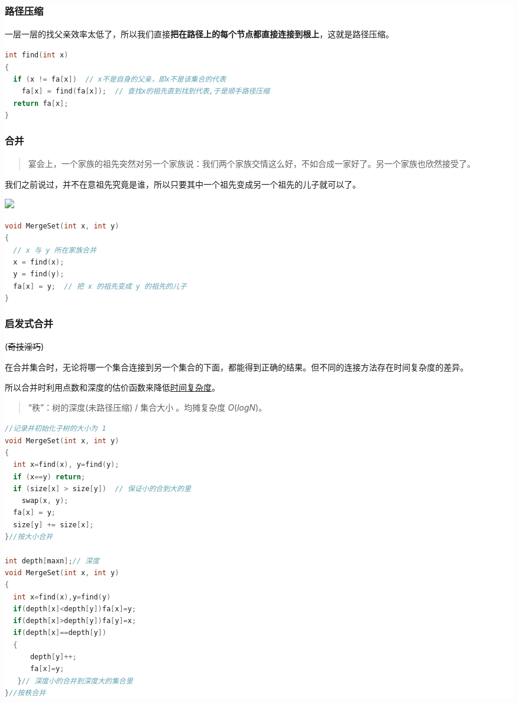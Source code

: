 ### 路径压缩

一层一层的找父亲效率太低了，所以我们直接**把在路径上的每个节点都直接连接到根上**，这就是路径压缩。

```c++
int find(int x) 
{
  if (x != fa[x])  // x不是自身的父亲，即x不是该集合的代表
    fa[x] = find(fa[x]);  // 查找x的祖先直到找到代表,于是顺手路径压缩
  return fa[x];
}
```

### 合并

> 宴会上，一个家族的祖先突然对另一个家族说：我们两个家族交情这么好，不如合成一家好了。另一个家族也欣然接受了。

我们之前说过，并不在意祖先究竟是谁，所以只要其中一个祖先变成另一个祖先的儿子就可以了。

![](https://oi-wiki.org/ds/images/disjoint-set-merge.svg)

```c++
void MergeSet(int x, int y) 
{
  // x 与 y 所在家族合并
  x = find(x);
  y = find(y);
  fa[x] = y;  // 把 x 的祖先变成 y 的祖先的儿子
}
```

### 启发式合并

(~~奇技淫巧~~)

在合并集合时，无论将哪一个集合连接到另一个集合的下面，都能得到正确的结果。但不同的连接方法存在时间复杂度的差异。

所以合并时利用点数和深度的估价函数来降低[时间复杂度](https://www.luogu.com.cn/blog/Atalod/shi-jian-fu-za-du-shi-neng-fen-xi-qian-tan#)。

> “秩”：树的深度(未路径压缩) / 集合大小 。均摊复杂度 $O(logN)$。

```C++
//记录并初始化子树的大小为 1
void MergeSet(int x, int y) 
{
  int x=find(x), y=find(y);
  if (x==y) return;
  if (size[x] > size[y])  // 保证小的合到大的里
    swap(x, y);
  fa[x] = y;
  size[y] += size[x];
}//按大小合并

int depth[maxn];// 深度
void MergeSet(int x, int y) 
{
  int x=find(x),y=find(y)
  if(depth[x]<depth[y])fa[x]=y;
  if(depth[x]>depth[y])fa[y]=x;
  if(depth[x]==depth[y])
  {
      depth[y]++;
      fa[x]=y;
   }// 深度小的合并到深度大的集合里
}//按秩合并
```
